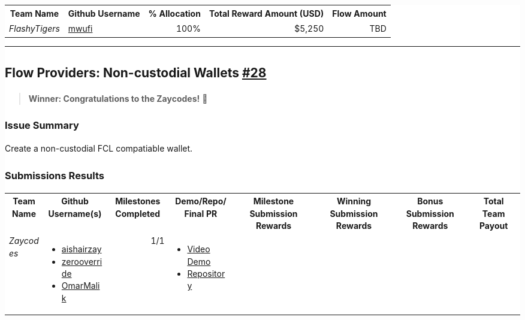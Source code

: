 <table>
  <tbody>
    <tr>
      <th>Team Name</th>
      <th align="center">Github Username</th>
      <th align="center">% Allocation</th>
      <th align="center">Total Reward Amount (USD) </th>
      <th align="center">Flow Amount</th>
    </tr>
    <tr>
      <td><i>FlashyTigers</i></td>
      <td align="left">
          <a href="https://github.com/mwufi"> mwufi </a>
      </td>
      <td align="right">100%</td>
      <td align="right">$5,250</td>
      <td align="right">TBD</td>
    </tr>
  </tbody>
</table>

---

## Flow Providers: Non-custodial Wallets [#28](https://github.com/onflow/flip-fest/issues/28)

> **Winner: Congratulations to the Zaycodes!** :tada:

### Issue Summary

Create a non-custodial FCL compatiable wallet.

### Submissions Results

<table>
  <tbody>
    <tr>
      <th>Team Name</th>
      <th align="center">Github Username(s)</th>
      <th align="center">Milestones Completed</th>
      <th align="center">Demo/Repo/Final PR</th>
      <th align="center">Milestone Submission Rewards</th>
      <th align="center">Winning Submission Rewards</th>
      <th align="center">Bonus Submission Rewards</th>
      <th align="center">Total Team Payout</th>
    </tr>
    <tr>
      <td><i>Zaycodes </i></td>
      <td align="left">
        <ul>
            <li> <a href="https://github.com/aishairzay"> aishairzay </a></li>
            <li> <a href="https://github.com/zerooverride"> zerooverride </a></li>
            <li> <a href="https://github.com/OmarMalik"> OmarMalik </a></li>
        </ul>
      </td>
      <td align="right">1/1</td>
      <td align="left">
        <ul>
            <li> 
                <a href="https://drive.google.com/file/d/1ZdjWy_KGF8OwadcW7mGX6InP_6jXQc2Q/edit">Video Demo </a>
            </li>
            <li>
                <a href="https://github.com/Zay-Codes-Lab/zay-wallety"> Repository </a>
            </li>